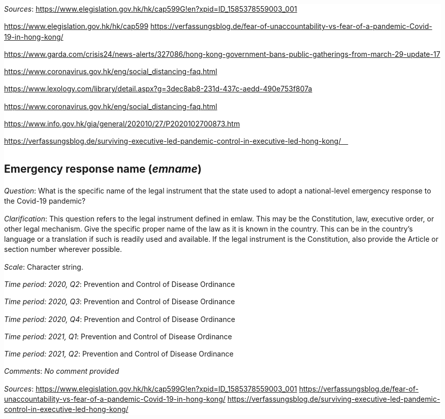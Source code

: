 *Sources*:
 https://www.elegislation.gov.hk/hk/cap599G!en?xpid=ID_1585378559003_001

https://www.elegislation.gov.hk/hk/cap599
https://verfassungsblog.de/fear-of-unaccountability-vs-fear-of-a-pandemic-Covid-19-in-hong-kong/

https://www.garda.com/crisis24/news-alerts/327086/hong-kong-government-bans-public-gatherings-from-march-29-update-17

https://www.coronavirus.gov.hk/eng/social_distancing-faq.html

https://www.lexology.com/library/detail.aspx?g=3dec8ab8-231d-437c-aedd-490e753f807a

https://www.coronavirus.gov.hk/eng/social_distancing-faq.html

https://www.info.gov.hk/gia/general/202010/27/P2020102700873.htm

https://verfassungsblog.de/surviving-executive-led-pandemic-control-in-executive-led-hong-kong/ 





## Emergency response name (*emname*) 

*Question*: What is the specific name of the legal instrument that the state used to adopt a national-level emergency response to the Covid-19 pandemic?

 

*Clarification*: This question refers  to  the  legal  instrument  defined  in emlaw.   This  may  be  the Constitution,  law,  executive  order,  or  other  legal  mechanism.  Give  the  specific  proper name of the law as it is known in the country.  This can be in the country’s language or a translation if such is readily used and available. If the legal instrument is the Constitution, also provide the Article or section number wherever possible.

 

*Scale*: Character string.

 
*Time period: 2020, Q2*: Prevention and Control of Disease Ordinance

 
*Time period: 2020, Q3*: Prevention and Control of Disease Ordinance

 
*Time period: 2020, Q4*: Prevention and Control of Disease Ordinance

 
*Time period: 2021, Q1*: Prevention and Control of Disease Ordinance

 
*Time period: 2021, Q2*: Prevention and Control of Disease Ordinance

 

*Comments*:
*No comment provided* 

*Sources*:
 https://www.elegislation.gov.hk/hk/cap599G!en?xpid=ID_1585378559003_001
https://verfassungsblog.de/fear-of-unaccountability-vs-fear-of-a-pandemic-Covid-19-in-hong-kong/
https://verfassungsblog.de/surviving-executive-led-pandemic-control-in-executive-led-hong-kong/
